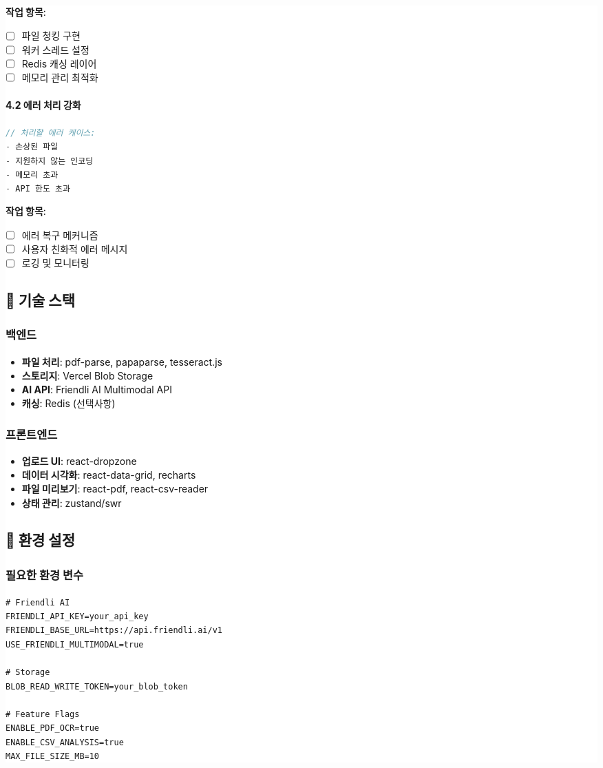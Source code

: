 **작업 항목**:
- [ ] 파일 청킹 구현
- [ ] 워커 스레드 설정
- [ ] Redis 캐싱 레이어
- [ ] 메모리 관리 최적화

#### 4.2 에러 처리 강화
```typescript
// 처리할 에러 케이스:
- 손상된 파일
- 지원하지 않는 인코딩
- 메모리 초과
- API 한도 초과
```

**작업 항목**:
- [ ] 에러 복구 메커니즘
- [ ] 사용자 친화적 에러 메시지
- [ ] 로깅 및 모니터링

## 📝 기술 스택

### 백엔드
- **파일 처리**: pdf-parse, papaparse, tesseract.js
- **스토리지**: Vercel Blob Storage
- **AI API**: Friendli AI Multimodal API
- **캐싱**: Redis (선택사항)

### 프론트엔드
- **업로드 UI**: react-dropzone
- **데이터 시각화**: react-data-grid, recharts
- **파일 미리보기**: react-pdf, react-csv-reader
- **상태 관리**: zustand/swr

## 🔧 환경 설정

### 필요한 환경 변수
```env
# Friendli AI
FRIENDLI_API_KEY=your_api_key
FRIENDLI_BASE_URL=https://api.friendli.ai/v1
USE_FRIENDLI_MULTIMODAL=true

# Storage
BLOB_READ_WRITE_TOKEN=your_blob_token

# Feature Flags
ENABLE_PDF_OCR=true
ENABLE_CSV_ANALYSIS=true
MAX_FILE_SIZE_MB=10
```
